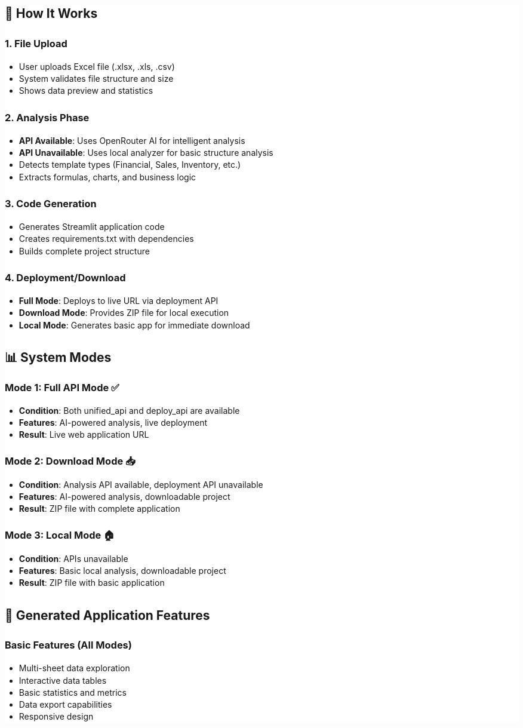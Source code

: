 ## 🔧 How It Works

### 1. File Upload
- User uploads Excel file (.xlsx, .xls, .csv)
- System validates file structure and size
- Shows data preview and statistics

### 2. Analysis Phase
- **API Available**: Uses OpenRouter AI for intelligent analysis
- **API Unavailable**: Uses local analyzer for basic structure analysis
- Detects template types (Financial, Sales, Inventory, etc.)
- Extracts formulas, charts, and business logic

### 3. Code Generation
- Generates Streamlit application code
- Creates requirements.txt with dependencies
- Builds complete project structure

### 4. Deployment/Download
- **Full Mode**: Deploys to live URL via deployment API
- **Download Mode**: Provides ZIP file for local execution
- **Local Mode**: Generates basic app for immediate download

## 📊 System Modes

### Mode 1: Full API Mode ✅
- **Condition**: Both unified_api and deploy_api are available
- **Features**: AI-powered analysis, live deployment
- **Result**: Live web application URL

### Mode 2: Download Mode 📥
- **Condition**: Analysis API available, deployment API unavailable
- **Features**: AI-powered analysis, downloadable project
- **Result**: ZIP file with complete application

### Mode 3: Local Mode 🏠
- **Condition**: APIs unavailable
- **Features**: Basic local analysis, downloadable project
- **Result**: ZIP file with basic application

## 🎨 Generated Application Features

### Basic Features (All Modes)
- Multi-sheet data exploration
- Interactive data tables
- Basic statistics and metrics
- Data export capabilities
- Responsive design
